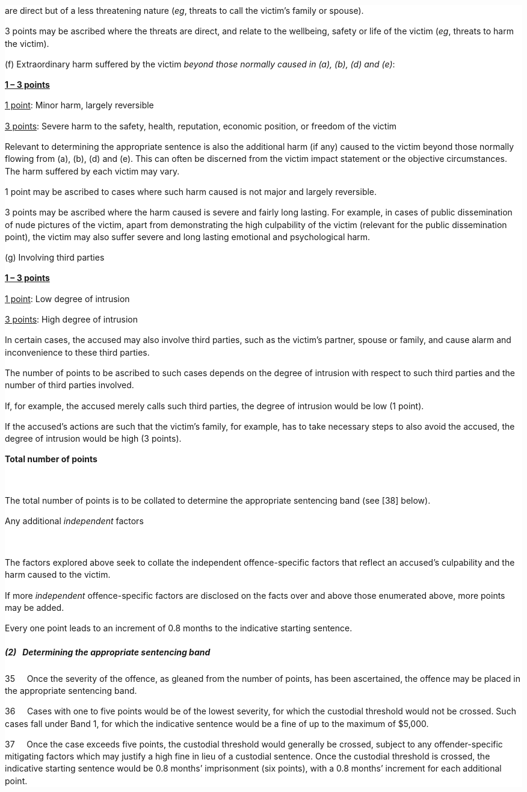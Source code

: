 are direct but of a less threatening nature (<em>eg</em>, threats to call the victim’s family or spouse).</p><p class="Table-Text">3 points may be ascribed where the threats are direct, and relate to the wellbeing, safety or life of the victim (<em>eg</em>, threats to harm the victim).</p></td></tr><tr><td align="left" class="br" rowspan="1" valign="top"><p class="Table-Text">(f) Extraordinary harm suffered by the victim <em>beyond those normally caused in (a), (b), (d) and (e)</em>:</p></td><td align="left" class="br" rowspan="1" valign="top"><p class="Table-Text"><b><u>1 – 3 points</u></b></p><p class="Table-Text"><u>1 point</u>: Minor harm, largely reversible</p><p class="Table-Text"><u>3 points</u>: Severe harm to the safety, health, reputation, economic position, or freedom of the victim</p></td><td align="left" class="b" rowspan="1" valign="top"><p class="Table-Text">Relevant to determining the appropriate sentence is also the additional harm (if any) caused to the victim beyond those normally flowing from (a), (b), (d) and (e). This can often be discerned from the victim impact statement or the objective circumstances. The harm suffered by each victim may vary.</p><p class="Table-Text">1 point may be ascribed to cases where such harm caused is not major and largely reversible.</p><p class="Table-Text">3 points may be ascribed where the harm caused is severe and fairly long lasting. For example, in cases of public dissemination of nude pictures of the victim, apart from demonstrating the high culpability of the victim (relevant for the public dissemination point), the victim may also suffer severe and long lasting emotional and psychological harm.</p></td></tr><tr><td align="left" class="br" rowspan="1" valign="top"><p class="Table-Text">(g) Involving third parties</p></td><td align="left" class="br" rowspan="1" valign="top"><p class="Table-Text"><b><u>1 – 3 points</u></b></p><p class="Table-Text"><u>1 point</u>: Low degree of intrusion</p><p class="Table-Text"><u>3 points</u>: High degree of intrusion</p></td><td align="left" class="b" rowspan="1" valign="top"><p class="Table-Text">In certain cases, the accused may also involve third parties, such as the victim’s partner, spouse or family, and cause alarm and inconvenience to these third parties.</p><p class="Table-Text">The number of points to be ascribed to such cases depends on the degree of intrusion with respect to such third parties and the number of third parties involved.</p><p class="Table-Text">If, for example, the accused merely calls such third parties, the degree of intrusion would be low (1 point).</p><p class="Table-Text">If the accused’s actions are such that the victim’s family, for example, has to take necessary steps to also avoid the accused, the degree of intrusion would be high (3 points).</p></td></tr><tr><td align="left" class="br" rowspan="1" valign="top"><p class="Table-Text"><b>Total number of points</b></p></td><td align="left" class="br" rowspan="1" valign="top"><p class="Table-Text">&nbsp;</p></td><td align="left" class="b" rowspan="1" valign="top"><p class="Table-Text">The total number of points is to be collated to determine the appropriate sentencing band (see [38] below).</p></td></tr><tr><td align="left" class="r" rowspan="1" valign="top"><p class="Table-Text">Any additional <em>independent</em> factors</p></td><td align="left" class="r" rowspan="1" valign="top"><p class="Table-Text">&nbsp;</p></td><td align="left" class="" rowspan="1" valign="top"><p class="Table-Text">The factors explored above seek to collate the independent offence-specific factors that reflect an accused’s culpability and the harm caused to the victim.</p><p class="Table-Text">If more <em>independent</em> offence-specific factors are disclosed on the facts over and above those enumerated above, more points may be added.</p><p class="Table-Text">Every one point leads to an increment of 0.8 months to the indicative starting sentence.</p></td></tr></tbody></table>

  
  

##### (2)   Determining the appropriate sentencing band

35     Once the severity of the offence, as gleaned from the number of points, has been ascertained, the offence may be placed in the appropriate sentencing band.

36     Cases with one to five points would be of the lowest severity, for which the custodial threshold would not be crossed. Such cases fall under Band 1, for which the indicative sentence would be a fine of up to the maximum of $5,000.

37     Once the case exceeds five points, the custodial threshold would generally be crossed, subject to any offender-specific mitigating factors which may justify a high fine in lieu of a custodial sentence. Once the custodial threshold is crossed, the indicative starting sentence would be 0.8 months’ imprisonment (six points), with a 0.8 months’ increment for each additional point.
